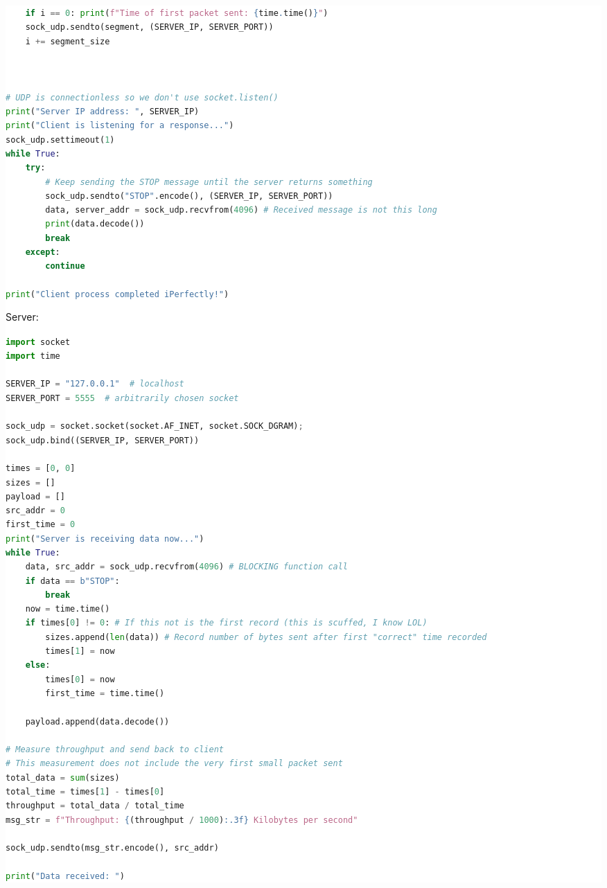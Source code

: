 ```python
    if i == 0: print(f"Time of first packet sent: {time.time()}")
    sock_udp.sendto(segment, (SERVER_IP, SERVER_PORT))
    i += segment_size



# UDP is connectionless so we don't use socket.listen()
print("Server IP address: ", SERVER_IP)
print("Client is listening for a response...")
sock_udp.settimeout(1)
while True:
    try:
        # Keep sending the STOP message until the server returns something
        sock_udp.sendto("STOP".encode(), (SERVER_IP, SERVER_PORT))
        data, server_addr = sock_udp.recvfrom(4096) # Received message is not this long
        print(data.decode())
        break
    except:
        continue

print("Client process completed iPerfectly!")
```

Server:
```python
import socket
import time

SERVER_IP = "127.0.0.1"  # localhost
SERVER_PORT = 5555  # arbitrarily chosen socket

sock_udp = socket.socket(socket.AF_INET, socket.SOCK_DGRAM);
sock_udp.bind((SERVER_IP, SERVER_PORT))

times = [0, 0]
sizes = []
payload = []
src_addr = 0
first_time = 0
print("Server is receiving data now...")
while True:
    data, src_addr = sock_udp.recvfrom(4096) # BLOCKING function call
    if data == b"STOP": 
        break
    now = time.time()
    if times[0] != 0: # If this not is the first record (this is scuffed, I know LOL)
        sizes.append(len(data)) # Record number of bytes sent after first "correct" time recorded
        times[1] = now
    else:
        times[0] = now
        first_time = time.time()

    payload.append(data.decode())

# Measure throughput and send back to client
# This measurement does not include the very first small packet sent
total_data = sum(sizes)
total_time = times[1] - times[0]
throughput = total_data / total_time
msg_str = f"Throughput: {(throughput / 1000):.3f} Kilobytes per second"

sock_udp.sendto(msg_str.encode(), src_addr)

print("Data received: ")
```